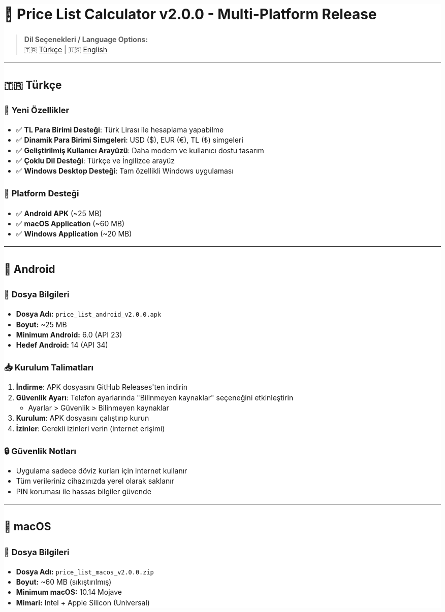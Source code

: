 # 🎉 Price List Calculator v2.0.0 - Multi-Platform Release

> **Dil Seçenekleri / Language Options:**  
> 🇹🇷 [Türkçe](#türkçe) | 🇺🇸 [English](#english)

---

## 🇹🇷 Türkçe

### 🚀 **Yeni Özellikler**
- ✅ **TL Para Birimi Desteği**: Türk Lirası ile hesaplama yapabilme
- ✅ **Dinamik Para Birimi Simgeleri**: USD ($), EUR (€), TL (₺) simgeleri
- ✅ **Geliştirilmiş Kullanıcı Arayüzü**: Daha modern ve kullanıcı dostu tasarım
- ✅ **Çoklu Dil Desteği**: Türkçe ve İngilizce arayüz
- ✅ **Windows Desktop Desteği**: Tam özellikli Windows uygulaması

### 📱 **Platform Desteği**
- ✅ **Android APK** (~25 MB)
- ✅ **macOS Application** (~60 MB)
- ✅ **Windows Application** (~20 MB)

---

## 🤖 **Android**

### 📁 **Dosya Bilgileri**
- **Dosya Adı:** `price_list_android_v2.0.0.apk`
- **Boyut:** ~25 MB
- **Minimum Android:** 6.0 (API 23)
- **Hedef Android:** 14 (API 34)

### 📥 **Kurulum Talimatları**
1. **İndirme**: APK dosyasını GitHub Releases'ten indirin
2. **Güvenlik Ayarı**: Telefon ayarlarında "Bilinmeyen kaynaklar" seçeneğini etkinleştirin
   - Ayarlar > Güvenlik > Bilinmeyen kaynaklar
3. **Kurulum**: APK dosyasını çalıştırıp kurun
4. **İzinler**: Gerekli izinleri verin (internet erişimi)

### 🔒 **Güvenlik Notları**
- Uygulama sadece döviz kurları için internet kullanır
- Tüm verileriniz cihazınızda yerel olarak saklanır
- PIN koruması ile hassas bilgiler güvende

---

## 🍎 **macOS**

### 📁 **Dosya Bilgileri**
- **Dosya Adı:** `price_list_macos_v2.0.0.zip`
- **Boyut:** ~60 MB (sıkıştırılmış)
- **Minimum macOS:** 10.14 Mojave
- **Mimari:** Intel + Apple Silicon (Universal)
